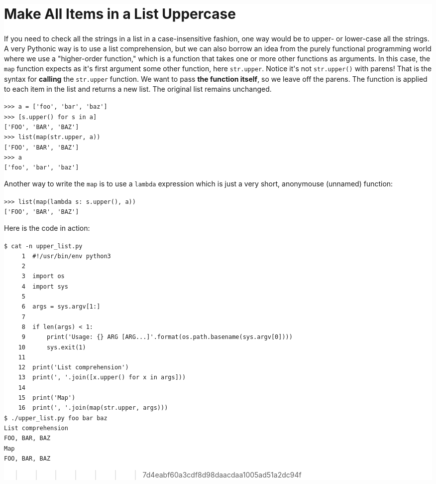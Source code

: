 # Make All Items in a List Uppercase

If you need to check all the strings in a list in a case-insensitive fashion, one way would be to upper- or lower-case all the strings. A very Pythonic way is to use a list comprehension, but we can also borrow an idea from the purely functional programming world where we use a "higher-order function," which is a function that takes one or more other functions as arguments. In this case, the `map` function expects as it's first argument some other function, here `str.upper`. Notice it's not `str.upper()` with parens! That is the syntax for **calling** the `str.upper` function. We want to pass **the function itself**, so we leave off the parens. The function is applied to each item in the list and returns a new list. The original list remains unchanged.

````
>>> a = ['foo', 'bar', 'baz']
>>> [s.upper() for s in a]
['FOO', 'BAR', 'BAZ']
>>> list(map(str.upper, a))
['FOO', 'BAR', 'BAZ']
>>> a
['foo', 'bar', 'baz']
````

Another way to write the `map` is to use a `lambda` expression which is just a very short, anonymouse (unnamed) function:

````
>>> list(map(lambda s: s.upper(), a))
['FOO', 'BAR', 'BAZ']
````

Here is the code in action:

````
$ cat -n upper_list.py
     1	#!/usr/bin/env python3
     2
     3	import os
     4	import sys
     5
     6	args = sys.argv[1:]
     7
     8	if len(args) < 1:
     9	    print('Usage: {} ARG [ARG...]'.format(os.path.basename(sys.argv[0])))
    10	    sys.exit(1)
    11
    12	print('List comprehension')
    13	print(', '.join([x.upper() for x in args]))
    14
    15	print('Map')
    16	print(', '.join(map(str.upper, args)))
$ ./upper_list.py foo bar baz
List comprehension
FOO, BAR, BAZ
Map
FOO, BAR, BAZ
````
>>>>>>> 7d4eabf60a3cdf8d98daacdaa1005ad51a2dc94f
